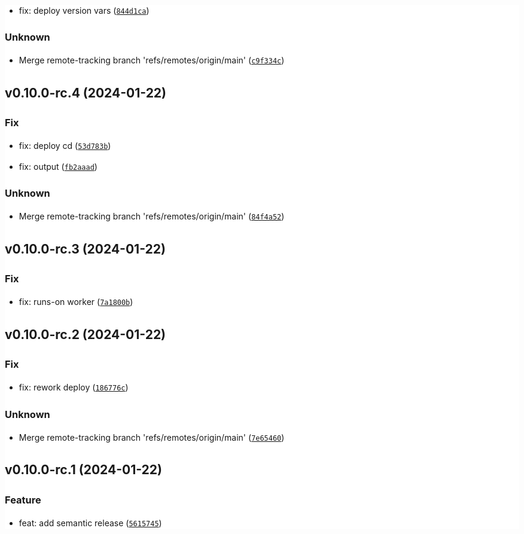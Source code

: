 * fix: deploy version vars ([`844d1ca`](https://github.com/MyElectricalData/myelectricaldata_import/commit/844d1ca6a8adaad552ff1ac4a0c23871fa3a4ef9))

### Unknown

* Merge remote-tracking branch &#39;refs/remotes/origin/main&#39; ([`c9f334c`](https://github.com/MyElectricalData/myelectricaldata_import/commit/c9f334c192e79adc647e829018b5627a68707a02))


## v0.10.0-rc.4 (2024-01-22)

### Fix

* fix: deploy cd ([`53d783b`](https://github.com/MyElectricalData/myelectricaldata_import/commit/53d783b4cf911e9e993cb974ecfc31afb82d6f82))

* fix: output ([`fb2aaad`](https://github.com/MyElectricalData/myelectricaldata_import/commit/fb2aaada3deeff5dd6447fba649d5e93bddc3018))

### Unknown

* Merge remote-tracking branch &#39;refs/remotes/origin/main&#39; ([`84f4a52`](https://github.com/MyElectricalData/myelectricaldata_import/commit/84f4a52b58ef097a8603a4c6af420e7024d3003b))


## v0.10.0-rc.3 (2024-01-22)

### Fix

* fix: runs-on worker ([`7a1800b`](https://github.com/MyElectricalData/myelectricaldata_import/commit/7a1800b7e5b4b066c3684629072851a56b6a7d18))


## v0.10.0-rc.2 (2024-01-22)

### Fix

* fix: rework deploy ([`186776c`](https://github.com/MyElectricalData/myelectricaldata_import/commit/186776cad98ceb0ac4f57b3c0f26f5b2b6532dc2))

### Unknown

* Merge remote-tracking branch &#39;refs/remotes/origin/main&#39; ([`7e65460`](https://github.com/MyElectricalData/myelectricaldata_import/commit/7e654605b11bfdae341014ce126a9a453e775bca))


## v0.10.0-rc.1 (2024-01-22)

### Feature

* feat: add semantic release ([`5615745`](https://github.com/MyElectricalData/myelectricaldata_import/commit/5615745c67a8b951b61627d93cef9db8b0360730))
